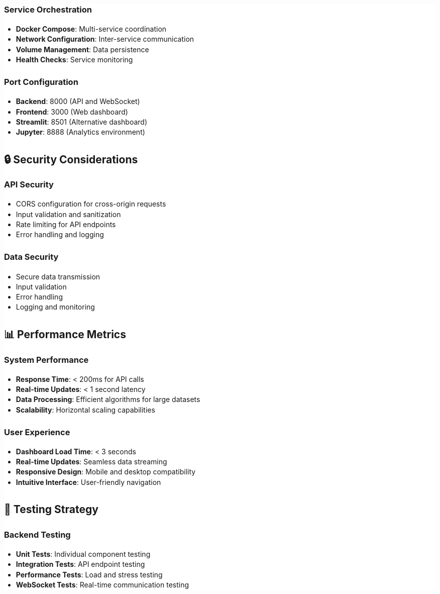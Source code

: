 ### Service Orchestration
- **Docker Compose**: Multi-service coordination
- **Network Configuration**: Inter-service communication
- **Volume Management**: Data persistence
- **Health Checks**: Service monitoring

### Port Configuration
- **Backend**: 8000 (API and WebSocket)
- **Frontend**: 3000 (Web dashboard)
- **Streamlit**: 8501 (Alternative dashboard)
- **Jupyter**: 8888 (Analytics environment)

## 🔒 Security Considerations

### API Security
- CORS configuration for cross-origin requests
- Input validation and sanitization
- Rate limiting for API endpoints
- Error handling and logging

### Data Security
- Secure data transmission
- Input validation
- Error handling
- Logging and monitoring

## 📊 Performance Metrics

### System Performance
- **Response Time**: < 200ms for API calls
- **Real-time Updates**: < 1 second latency
- **Data Processing**: Efficient algorithms for large datasets
- **Scalability**: Horizontal scaling capabilities

### User Experience
- **Dashboard Load Time**: < 3 seconds
- **Real-time Updates**: Seamless data streaming
- **Responsive Design**: Mobile and desktop compatibility
- **Intuitive Interface**: User-friendly navigation

## 🧪 Testing Strategy

### Backend Testing
- **Unit Tests**: Individual component testing
- **Integration Tests**: API endpoint testing
- **Performance Tests**: Load and stress testing
- **WebSocket Tests**: Real-time communication testing
